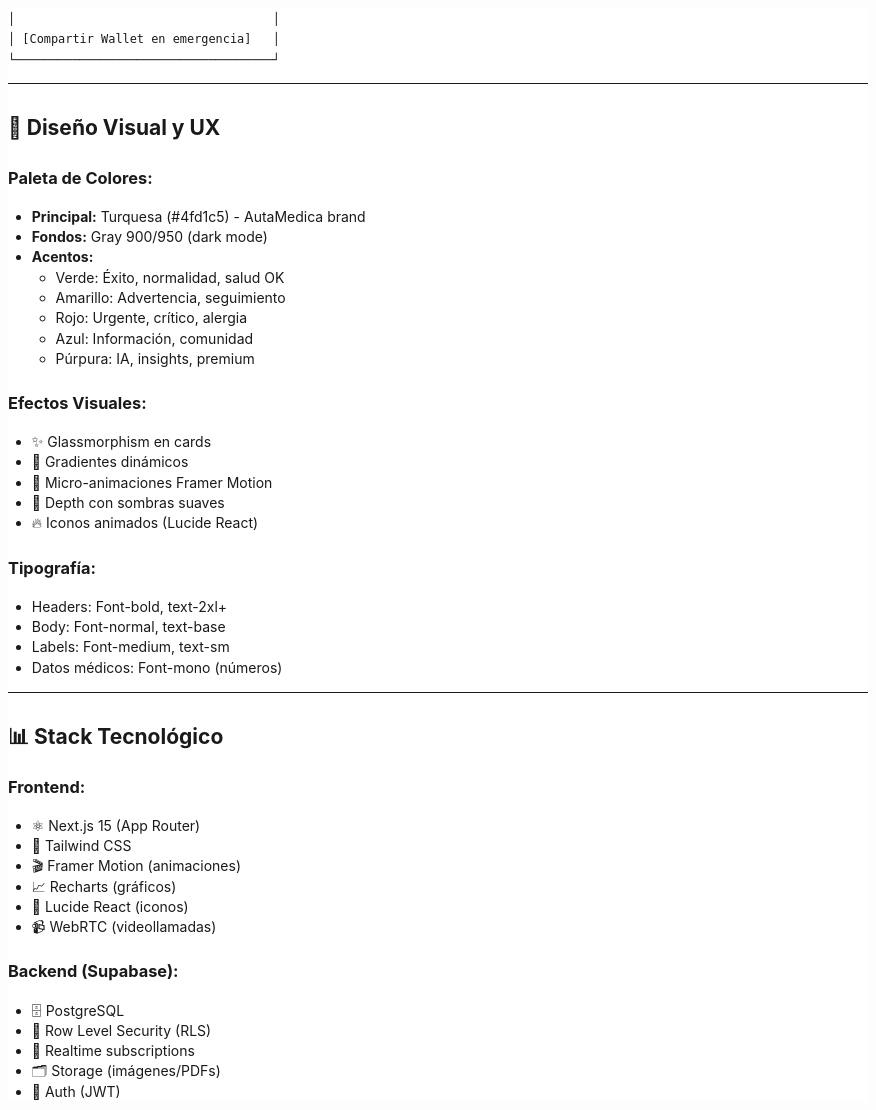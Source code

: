 ```
│                                    │
│ [Compartir Wallet en emergencia]   │
└────────────────────────────────────┘
```

---

## 🎨 Diseño Visual y UX

### **Paleta de Colores:**
- **Principal:** Turquesa (#4fd1c5) - AutaMedica brand
- **Fondos:** Gray 900/950 (dark mode)
- **Acentos:**
  - Verde: Éxito, normalidad, salud OK
  - Amarillo: Advertencia, seguimiento
  - Rojo: Urgente, crítico, alergia
  - Azul: Información, comunidad
  - Púrpura: IA, insights, premium

### **Efectos Visuales:**
- ✨ Glassmorphism en cards
- 🌊 Gradientes dinámicos
- 💫 Micro-animaciones Framer Motion
- 🎯 Depth con sombras suaves
- 🔥 Iconos animados (Lucide React)

### **Tipografía:**
- Headers: Font-bold, text-2xl+
- Body: Font-normal, text-base
- Labels: Font-medium, text-sm
- Datos médicos: Font-mono (números)

---

## 📊 Stack Tecnológico

### **Frontend:**
- ⚛️ Next.js 15 (App Router)
- 🎨 Tailwind CSS
- 🎬 Framer Motion (animaciones)
- 📈 Recharts (gráficos)
- 🎯 Lucide React (iconos)
- 📹 WebRTC (videollamadas)

### **Backend (Supabase):**
- 🗄️ PostgreSQL
- 🔐 Row Level Security (RLS)
- 📡 Realtime subscriptions
- 🗂️ Storage (imágenes/PDFs)
- 🔑 Auth (JWT)
